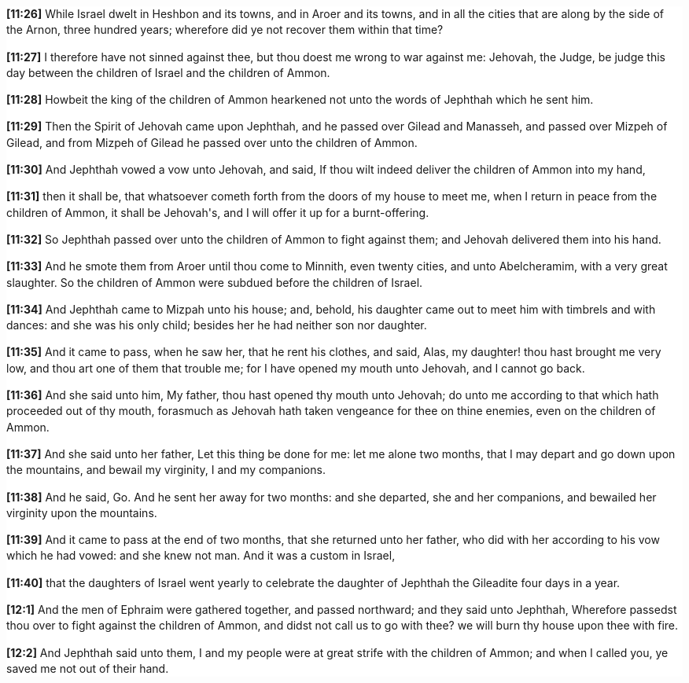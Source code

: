 **[11:26]** While Israel dwelt in Heshbon and its towns, and in Aroer and its towns, and in all the cities that are along by the side of the Arnon, three hundred years; wherefore did ye not recover them within that time?

**[11:27]** I therefore have not sinned against thee, but thou doest me wrong to war against me: Jehovah, the Judge, be judge this day between the children of Israel and the children of Ammon.

**[11:28]** Howbeit the king of the children of Ammon hearkened not unto the words of Jephthah which he sent him.

**[11:29]** Then the Spirit of Jehovah came upon Jephthah, and he passed over Gilead and Manasseh, and passed over Mizpeh of Gilead, and from Mizpeh of Gilead he passed over unto the children of Ammon.

**[11:30]** And Jephthah vowed a vow unto Jehovah, and said, If thou wilt indeed deliver the children of Ammon into my hand,

**[11:31]** then it shall be, that whatsoever cometh forth from the doors of my house to meet me, when I return in peace from the children of Ammon, it shall be Jehovah's, and I will offer it up for a burnt-offering.

**[11:32]** So Jephthah passed over unto the children of Ammon to fight against them; and Jehovah delivered them into his hand.

**[11:33]** And he smote them from Aroer until thou come to Minnith, even twenty cities, and unto Abelcheramim, with a very great slaughter. So the children of Ammon were subdued before the children of Israel.

**[11:34]** And Jephthah came to Mizpah unto his house; and, behold, his daughter came out to meet him with timbrels and with dances: and she was his only child; besides her he had neither son nor daughter.

**[11:35]** And it came to pass, when he saw her, that he rent his clothes, and said, Alas, my daughter! thou hast brought me very low, and thou art one of them that trouble me; for I have opened my mouth unto Jehovah, and I cannot go back.

**[11:36]** And she said unto him, My father, thou hast opened thy mouth unto Jehovah; do unto me according to that which hath proceeded out of thy mouth, forasmuch as Jehovah hath taken vengeance for thee on thine enemies, even on the children of Ammon.

**[11:37]** And she said unto her father, Let this thing be done for me: let me alone two months, that I may depart and go down upon the mountains, and bewail my virginity, I and my companions.

**[11:38]** And he said, Go. And he sent her away for two months: and she departed, she and her companions, and bewailed her virginity upon the mountains.

**[11:39]** And it came to pass at the end of two months, that she returned unto her father, who did with her according to his vow which he had vowed: and she knew not man. And it was a custom in Israel,

**[11:40]** that the daughters of Israel went yearly to celebrate the daughter of Jephthah the Gileadite four days in a year.

**[12:1]** And the men of Ephraim were gathered together, and passed northward; and they said unto Jephthah, Wherefore passedst thou over to fight against the children of Ammon, and didst not call us to go with thee? we will burn thy house upon thee with fire.

**[12:2]** And Jephthah said unto them, I and my people were at great strife with the children of Ammon; and when I called you, ye saved me not out of their hand.

